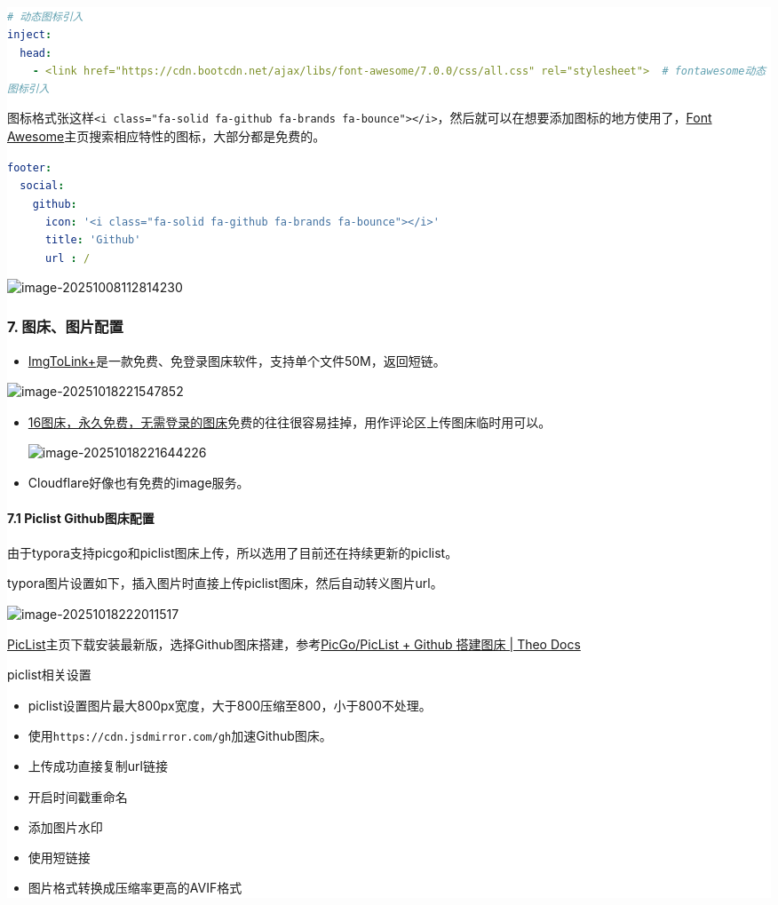 ``` yaml
# 动态图标引入
inject:
  head:
    - <link href="https://cdn.bootcdn.net/ajax/libs/font-awesome/7.0.0/css/all.css" rel="stylesheet">  # fontawesome动态图标引入
```

 图标格式张这样`<i class="fa-solid fa-github fa-brands fa-bounce"></i>`，然后就可以在想要添加图标的地方使用了，[Font Awesome](https://fontawesome.com/)主页搜索相应特性的图标，大部分都是免费的。

```yaml
footer: 
  social:
    github:
      icon: '<i class="fa-solid fa-github fa-brands fa-bounce"></i>'
      title: 'Github'
      url : / 
```

![image-20251008112814230](https://u.sam7.top/WjAEkb)

### 7. 图床、图片配置

- [ImgToLink+](https://imgtolinkx.com/)是一款免费、免登录图床软件，支持单个文件50M，返回短链。

![image-20251018221547852](https://u.sam7.top/QZjdN7)

- [16图床，永久免费，无需登录的图床](https://111666.best/)免费的往往很容易挂掉，用作评论区上传图床临时用可以。

  ![image-20251018221644226](https://u.sam7.top/siiZmD)

- Cloudflare好像也有免费的image服务。

#### 7.1 Piclist Github图床配置

由于typora支持picgo和piclist图床上传，所以选用了目前还在持续更新的piclist。

typora图片设置如下，插入图片时直接上传piclist图床，然后自动转义图片url。

![image-20251018222011517](https://u.sam7.top/mTDhyZ)

[PicList](https://piclist.cn/)主页下载安装最新版，选择Github图床搭建，参考[PicGo/PicList + Github 搭建图床 | Theo Docs](https://doc.theojs.cn/notes/build-picture-bed)

piclist相关设置

- piclist设置图片最大800px宽度，大于800压缩至800，小于800不处理。

- 使用`https://cdn.jsdmirror.com/gh`加速Github图床。
- 上传成功直接复制url链接
- 开启时间戳重命名
- 添加图片水印
- 使用短链接
- 图片格式转换成压缩率更高的AVIF格式
